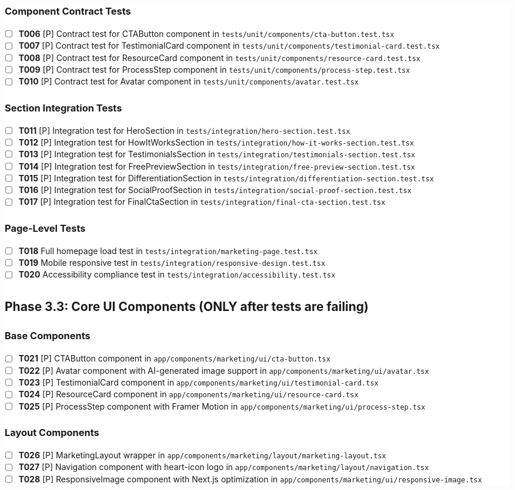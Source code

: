 ### Component Contract Tests
- [ ] **T006** [P] Contract test for CTAButton component in `tests/unit/components/cta-button.test.tsx`
- [ ] **T007** [P] Contract test for TestimonialCard component in `tests/unit/components/testimonial-card.test.tsx`
- [ ] **T008** [P] Contract test for ResourceCard component in `tests/unit/components/resource-card.test.tsx`
- [ ] **T009** [P] Contract test for ProcessStep component in `tests/unit/components/process-step.test.tsx`
- [ ] **T010** [P] Contract test for Avatar component in `tests/unit/components/avatar.test.tsx`

### Section Integration Tests
- [ ] **T011** [P] Integration test for HeroSection in `tests/integration/hero-section.test.tsx`
- [ ] **T012** [P] Integration test for HowItWorksSection in `tests/integration/how-it-works-section.test.tsx`
- [ ] **T013** [P] Integration test for TestimonialsSection in `tests/integration/testimonials-section.test.tsx`
- [ ] **T014** [P] Integration test for FreePreviewSection in `tests/integration/free-preview-section.test.tsx`
- [ ] **T015** [P] Integration test for DifferentiationSection in `tests/integration/differentiation-section.test.tsx`
- [ ] **T016** [P] Integration test for SocialProofSection in `tests/integration/social-proof-section.test.tsx`
- [ ] **T017** [P] Integration test for FinalCtaSection in `tests/integration/final-cta-section.test.tsx`

### Page-Level Tests
- [ ] **T018** Full homepage load test in `tests/integration/marketing-page.test.tsx`
- [ ] **T019** Mobile responsive test in `tests/integration/responsive-design.test.tsx`
- [ ] **T020** Accessibility compliance test in `tests/integration/accessibility.test.tsx`

## Phase 3.3: Core UI Components (ONLY after tests are failing)

### Base Components
- [ ] **T021** [P] CTAButton component in `app/components/marketing/ui/cta-button.tsx`
- [ ] **T022** [P] Avatar component with AI-generated image support in `app/components/marketing/ui/avatar.tsx`
- [ ] **T023** [P] TestimonialCard component in `app/components/marketing/ui/testimonial-card.tsx`
- [ ] **T024** [P] ResourceCard component in `app/components/marketing/ui/resource-card.tsx`
- [ ] **T025** [P] ProcessStep component with Framer Motion in `app/components/marketing/ui/process-step.tsx`

### Layout Components
- [ ] **T026** [P] MarketingLayout wrapper in `app/components/marketing/layout/marketing-layout.tsx`
- [ ] **T027** [P] Navigation component with heart-icon logo in `app/components/marketing/layout/navigation.tsx`
- [ ] **T028** [P] ResponsiveImage component with Next.js optimization in `app/components/marketing/ui/responsive-image.tsx`
